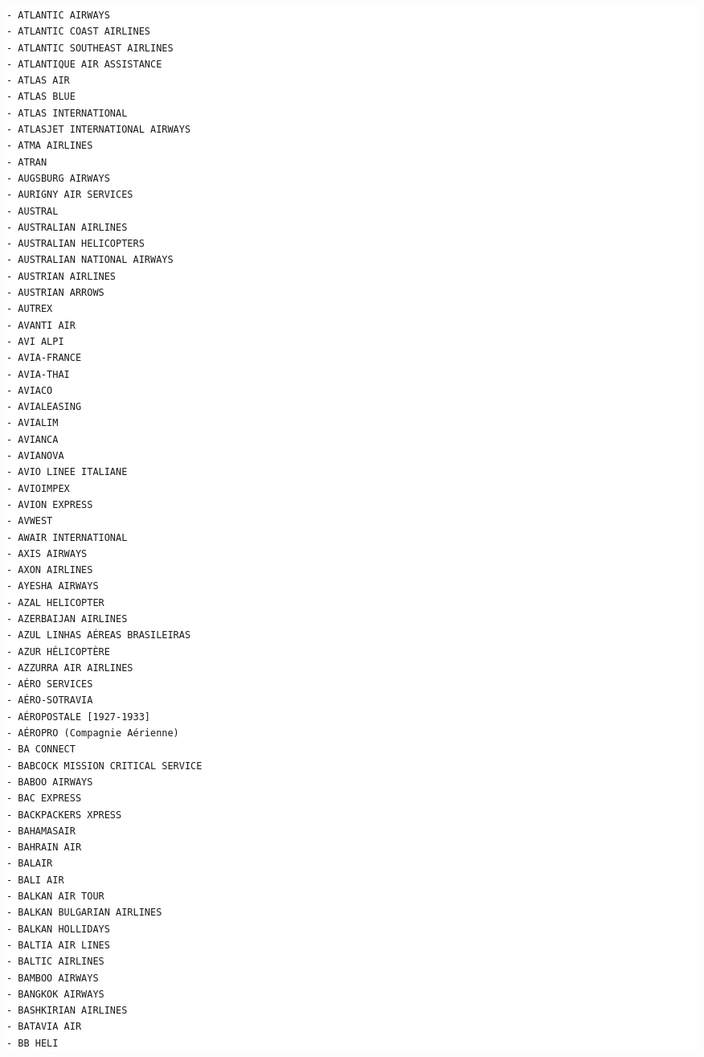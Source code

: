     - ATLANTIC AIRWAYS
    - ATLANTIC COAST AIRLINES
    - ATLANTIC SOUTHEAST AIRLINES
    - ATLANTIQUE AIR ASSISTANCE
    - ATLAS AIR
    - ATLAS BLUE
    - ATLAS INTERNATIONAL
    - ATLASJET INTERNATIONAL AIRWAYS
    - ATMA AIRLINES
    - ATRAN
    - AUGSBURG AIRWAYS
    - AURIGNY AIR SERVICES
    - AUSTRAL
    - AUSTRALIAN AIRLINES
    - AUSTRALIAN HELICOPTERS
    - AUSTRALIAN NATIONAL AIRWAYS
    - AUSTRIAN AIRLINES
    - AUSTRIAN ARROWS
    - AUTREX
    - AVANTI AIR
    - AVI ALPI
    - AVIA-FRANCE
    - AVIA-THAI
    - AVIACO
    - AVIALEASING
    - AVIALIM
    - AVIANCA
    - AVIANOVA
    - AVIO LINEE ITALIANE
    - AVIOIMPEX
    - AVION EXPRESS
    - AVWEST
    - AWAIR INTERNATIONAL
    - AXIS AIRWAYS
    - AXON AIRLINES
    - AYESHA AIRWAYS
    - AZAL HELICOPTER
    - AZERBAIJAN AIRLINES
    - AZUL LINHAS AÉREAS BRASILEIRAS
    - AZUR HÉLICOPTÈRE
    - AZZURRA AIR AIRLINES
    - AÉRO SERVICES
    - AÉRO-SOTRAVIA
    - AÉROPOSTALE [1927-1933]
    - AÉROPRO (Compagnie Aérienne)
    - BA CONNECT
    - BABCOCK MISSION CRITICAL SERVICE
    - BABOO AIRWAYS
    - BAC EXPRESS
    - BACKPACKERS XPRESS
    - BAHAMASAIR
    - BAHRAIN AIR
    - BALAIR
    - BALI AIR
    - BALKAN AIR TOUR
    - BALKAN BULGARIAN AIRLINES
    - BALKAN HOLLIDAYS
    - BALTIA AIR LINES
    - BALTIC AIRLINES
    - BAMBOO AIRWAYS
    - BANGKOK AIRWAYS
    - BASHKIRIAN AIRLINES
    - BATAVIA AIR
    - BB HELI